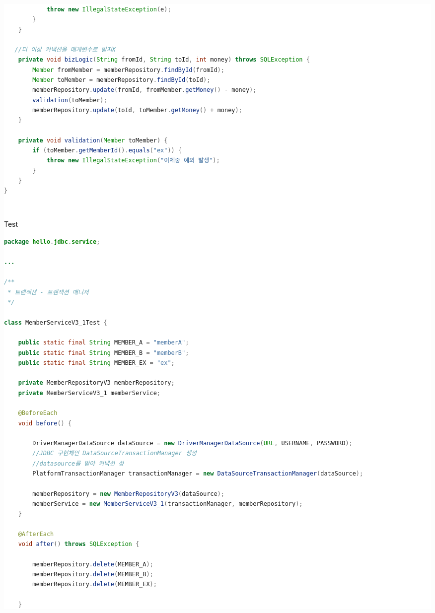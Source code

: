 ```java
            throw new IllegalStateException(e);
        }
    }

   //더 이상 커낵션을 매개변수로 받지X
    private void bizLogic(String fromId, String toId, int money) throws SQLException {
        Member fromMember = memberRepository.findById(fromId);
        Member toMember = memberRepository.findById(toId);
        memberRepository.update(fromId, fromMember.getMoney() - money);
        validation(toMember);
        memberRepository.update(toId, toMember.getMoney() + money);
    }

    private void validation(Member toMember) {
        if (toMember.getMemberId().equals("ex")) {
            throw new IllegalStateException("이체중 예외 발생");
        }
    }
}
```

<br>

Test
```java
package hello.jdbc.service;

...

/**
 * 트랜잭션 - 트랜잭션 매니저
 */

class MemberServiceV3_1Test {

    public static final String MEMBER_A = "memberA";
    public static final String MEMBER_B = "memberB";
    public static final String MEMBER_EX = "ex";

    private MemberRepositoryV3 memberRepository;
    private MemberServiceV3_1 memberService;

    @BeforeEach
    void before() {

        DriverManagerDataSource dataSource = new DriverManagerDataSource(URL, USERNAME, PASSWORD);
        //JDBC 구현체인 DataSourceTransactionManager 생성
        //datasource를 받아 커낵션 성
        PlatformTransactionManager transactionManager = new DataSourceTransactionManager(dataSource);

        memberRepository = new MemberRepositoryV3(dataSource);
        memberService = new MemberServiceV3_1(transactionManager, memberRepository);
    }

    @AfterEach
    void after() throws SQLException {

        memberRepository.delete(MEMBER_A);
        memberRepository.delete(MEMBER_B);
        memberRepository.delete(MEMBER_EX);

    }

```